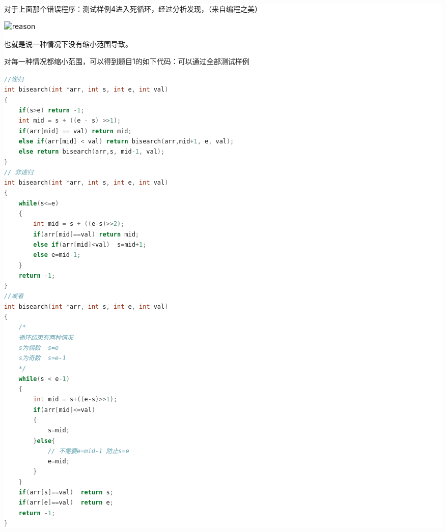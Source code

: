 对于上面那个错误程序：测试样例4进入死循环，经过分析发现，（来自编程之美）

![reason](reason.png)

也就是说一种情况下没有缩小范围导致。

对每一种情况都缩小范围，可以得到题目1的如下代码：可以通过全部测试样例

```cpp
//递归  
int bisearch(int *arr, int s, int e, int val)  
{  
    if(s>e) return -1;  
    int mid = s + ((e - s) >>1);  
    if(arr[mid] == val) return mid;  
    else if(arr[mid] < val) return bisearch(arr,mid+1, e, val);  
    else return bisearch(arr,s, mid-1, val);  
}  
// 非递归  
int bisearch(int *arr, int s, int e, int val)  
{  
    while(s<=e)  
    {  
        int mid = s + ((e-s)>>2);  
        if(arr[mid]==val) return mid;  
        else if(arr[mid]<val)  s=mid+1;  
        else e=mid-1;   
    }  
    return -1;   
}  
//或者  
int bisearch(int *arr, int s, int e, int val)  
{  
    /* 
    循环结束有两种情况 
    s为偶数  s=e 
    s为奇数  s=e-1  
    */   
    while(s < e-1)  
    {  
        int mid = s+((e-s)>>1);  
        if(arr[mid]<=val)  
        {  
            s=mid;   
        }else{  
            // 不需要e=mid-1 防止s=e   
            e=mid;   
        }   
    }   
    if(arr[s]==val)  return s;  
    if(arr[e]==val)  return e;  
    return -1;   
}  
```
